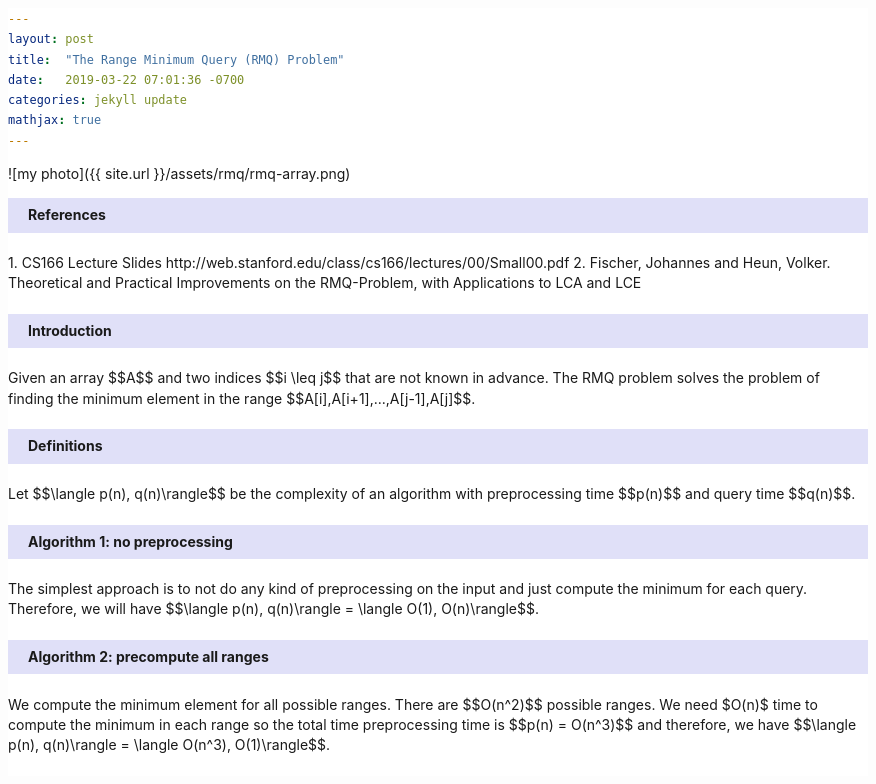 ```yaml
---
layout: post
title:  "The Range Minimum Query (RMQ) Problem"
date:   2019-03-22 07:01:36 -0700
categories: jekyll update
mathjax: true
---
```


![my photo]({{ site.url }}/assets/rmq/rmq-array.png)

<div style="background-color:#E0E0F8; padding: 7px 7px 7px 20px;">
<b>References</b>
</div>
<br>
1. CS166 Lecture Slides http://web.stanford.edu/class/cs166/lectures/00/Small00.pdf
2. Fischer, Johannes and Heun, Volker. Theoretical and Practical Improvements on the RMQ-Problem, with Applications to LCA and LCE
<br>
<br>

<div style="background-color:#E0E0F8; padding: 7px 7px 7px 20px;">
<b>Introduction</b>
</div>
<br>
Given an array $$A$$ and two indices $$i \leq j$$ that are not known in advance. The RMQ problem solves the problem of finding the minimum element in the range $$A[i],A[i+1],...,A[j-1],A[j]$$.
<br>
<br>

<div style="background-color:#E0E0F8; padding: 7px 7px 7px 20px;">
<b>Definitions</b>
</div>
<br>
Let $$\langle p(n), q(n)\rangle$$ be the complexity of an algorithm with preprocessing time $$p(n)$$ and query time $$q(n)$$.
<br>
<br>

<div style="background-color:#E0E0F8; padding: 7px 7px 7px 20px;">
<b>Algorithm 1: no preprocessing</b>
</div>
<br>
The simplest approach is to not do any kind of preprocessing on the input and just compute the minimum for each query. Therefore, we will have $$\langle p(n), q(n)\rangle = \langle O(1), O(n)\rangle$$.
<br>
<br>

<div style="background-color:#E0E0F8; padding: 7px 7px 7px 20px;">
<b>Algorithm 2: precompute all ranges</b>
</div>
<br>
We compute the minimum element for all possible ranges. There are $$O(n^2)$$ possible ranges. We need $O(n)$ time to compute the minimum in each range so the total time preprocessing time is $$p(n) = O(n^3)$$ and therefore, we have $$\langle p(n), q(n)\rangle = \langle O(n^3), O(1)\rangle$$.
<br>
<br>
